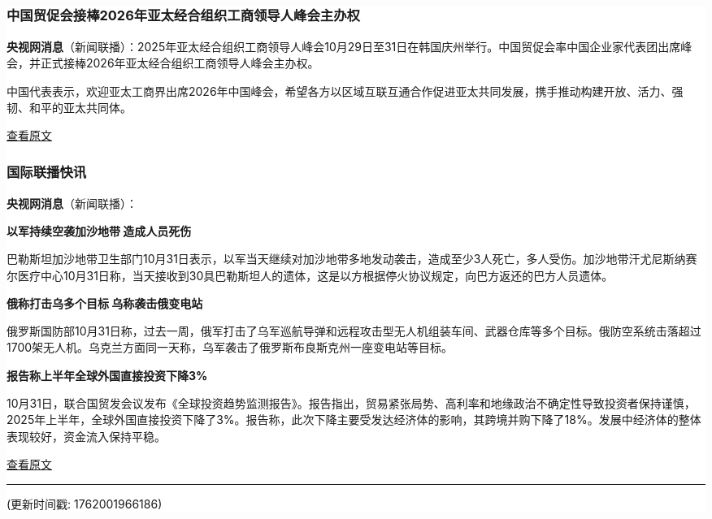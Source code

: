 ### 中国贸促会接棒2026年亚太经合组织工商领导人峰会主办权

<p><strong>央视网消息</strong>（新闻联播）：2025年亚太经合组织工商领导人峰会10月29日至31日在韩国庆州举行。中国贸促会率中国企业家代表团出席峰会，并正式接棒2026年亚太经合组织工商领导人峰会主办权。</p><p>中国代表表示，欢迎亚太工商界出席2026年中国峰会，希望各方以区域互联互通合作促进亚太共同发展，携手推动构建开放、活力、强韧、和平的亚太共同体。</p>

[查看原文](https://tv.cctv.com/2025/11/01/VIDE5ORDYIGwPrZMTWwGmslh251101.shtml)

### 国际联播快讯

<p><strong>央视网消息</strong>（新闻联播）：</p><p><strong>以军持续空袭加沙地带 造成人员死伤</strong></p><p>巴勒斯坦加沙地带卫生部门10月31日表示，以军当天继续对加沙地带多地发动袭击，造成至少3人死亡，多人受伤。加沙地带汗尤尼斯纳赛尔医疗中心10月31日称，当天接收到30具巴勒斯坦人的遗体，这是以方根据停火协议规定，向巴方返还的巴方人员遗体。</p><p><strong>俄称打击乌多个目标 乌称袭击俄变电站</strong></p><p>俄罗斯国防部10月31日称，过去一周，俄军打击了乌军巡航导弹和远程攻击型无人机组装车间、武器仓库等多个目标。俄防空系统击落超过1700架无人机。乌克兰方面同一天称，乌军袭击了俄罗斯布良斯克州一座变电站等目标。</p><p><strong>报告称上半年全球外国直接投资下降3%</strong></p><p>10月31日，联合国贸发会议发布《全球投资趋势监测报告》。报告指出，贸易紧张局势、高利率和地缘政治不确定性导致投资者保持谨慎，2025年上半年，全球外国直接投资下降了3%。报告称，此次下降主要受发达经济体的影响，其跨境并购下降了18%。发展中经济体的整体表现较好，资金流入保持平稳。</p>

[查看原文](https://tv.cctv.com/2025/11/01/VIDEHif4tzukfVCLsZBFjZXm251101.shtml)



---

(更新时间戳: 1762001966186)

